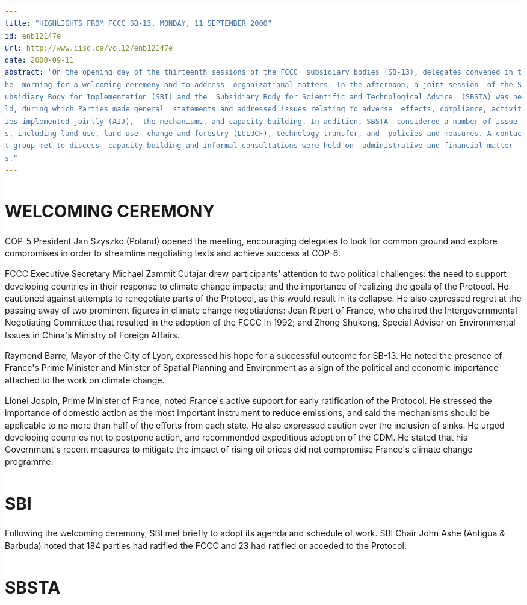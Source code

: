 ```yaml
---
title: "HIGHLIGHTS FROM FCCC SB-13, MONDAY, 11 SEPTEMBER 2000"
id: enb12147e
url: http://www.iisd.ca/vol12/enb12147e
date: 2000-09-11
abstract: "On the opening day of the thirteenth sessions of the FCCC  subsidiary bodies (SB-13), delegates convened in the  morning for a welcoming ceremony and to address  organizational matters. In the afternoon, a joint session  of the Subsidiary Body for Implementation (SBI) and the  Subsidiary Body for Scientific and Technological Advice  (SBSTA) was held, during which Parties made general  statements and addressed issues relating to adverse  effects, compliance, activities implemented jointly (AIJ),  the mechanisms, and capacity building. In addition, SBSTA  considered a number of issues, including land use, land-use  change and forestry (LULUCF), technology transfer, and  policies and measures. A contact group met to discuss  capacity building and informal consultations were held on  administrative and financial matters."
---
```


# WELCOMING CEREMONY

COP-5 President Jan Szyszko (Poland) opened the meeting,  encouraging delegates to look for common ground and explore  compromises in order to streamline negotiating texts and  achieve success at COP-6.

FCCC Executive Secretary Michael Zammit Cutajar drew  participants' attention to two political challenges: the  need to support developing countries in their response to  climate change impacts; and the importance of realizing the  goals of the Protocol. He cautioned against attempts to  renegotiate parts of the Protocol, as this would result in  its collapse. He also expressed regret at the passing away  of two prominent figures in climate change negotiations:  Jean Ripert of France, who chaired the Intergovernmental  Negotiating Committee that resulted in the adoption of the  FCCC in 1992; and Zhong Shukong, Special Advisor on  Environmental Issues in China's Ministry of Foreign  Affairs.

Raymond Barre, Mayor of the City of Lyon, expressed his  hope for a successful outcome for SB-13. He noted the  presence of France's Prime Minister and Minister of Spatial  Planning and Environment as a sign of the political and  economic importance attached to the work on climate change.

Lionel Jospin, Prime Minister of France, noted France's  active support for early ratification of the Protocol. He  stressed the importance of domestic action as the most  important instrument to reduce emissions, and said the  mechanisms should be applicable to no more than half of the  efforts from each state. He also expressed caution over the  inclusion of sinks. He urged developing countries not to  postpone action, and recommended expeditious adoption of  the CDM. He stated that his Government's recent measures to  mitigate the impact of rising oil prices did not compromise  France's climate change programme.

# SBI

Following the welcoming ceremony, SBI met briefly to adopt  its agenda and schedule of work. SBI Chair John Ashe  (Antigua & Barbuda) noted that 184 parties had ratified the  FCCC and 23 had ratified or acceded to the Protocol.

# SBSTA
